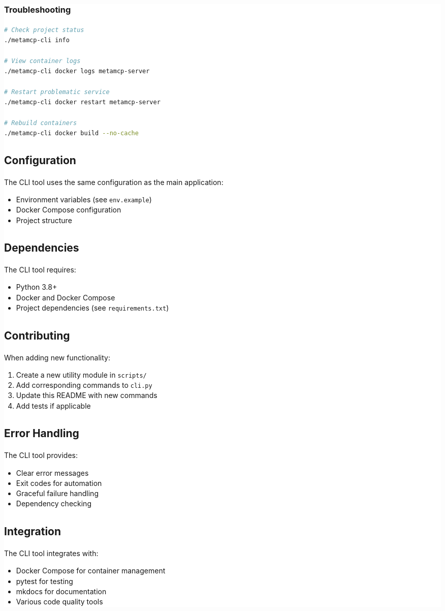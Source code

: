 ### Troubleshooting

```bash
# Check project status
./metamcp-cli info

# View container logs
./metamcp-cli docker logs metamcp-server

# Restart problematic service
./metamcp-cli docker restart metamcp-server

# Rebuild containers
./metamcp-cli docker build --no-cache
```

## Configuration

The CLI tool uses the same configuration as the main application:

- Environment variables (see `env.example`)
- Docker Compose configuration
- Project structure

## Dependencies

The CLI tool requires:

- Python 3.8+
- Docker and Docker Compose
- Project dependencies (see `requirements.txt`)

## Contributing

When adding new functionality:

1. Create a new utility module in `scripts/`
2. Add corresponding commands to `cli.py`
3. Update this README with new commands
4. Add tests if applicable

## Error Handling

The CLI tool provides:

- Clear error messages
- Exit codes for automation
- Graceful failure handling
- Dependency checking

## Integration

The CLI tool integrates with:

- Docker Compose for container management
- pytest for testing
- mkdocs for documentation
- Various code quality tools 